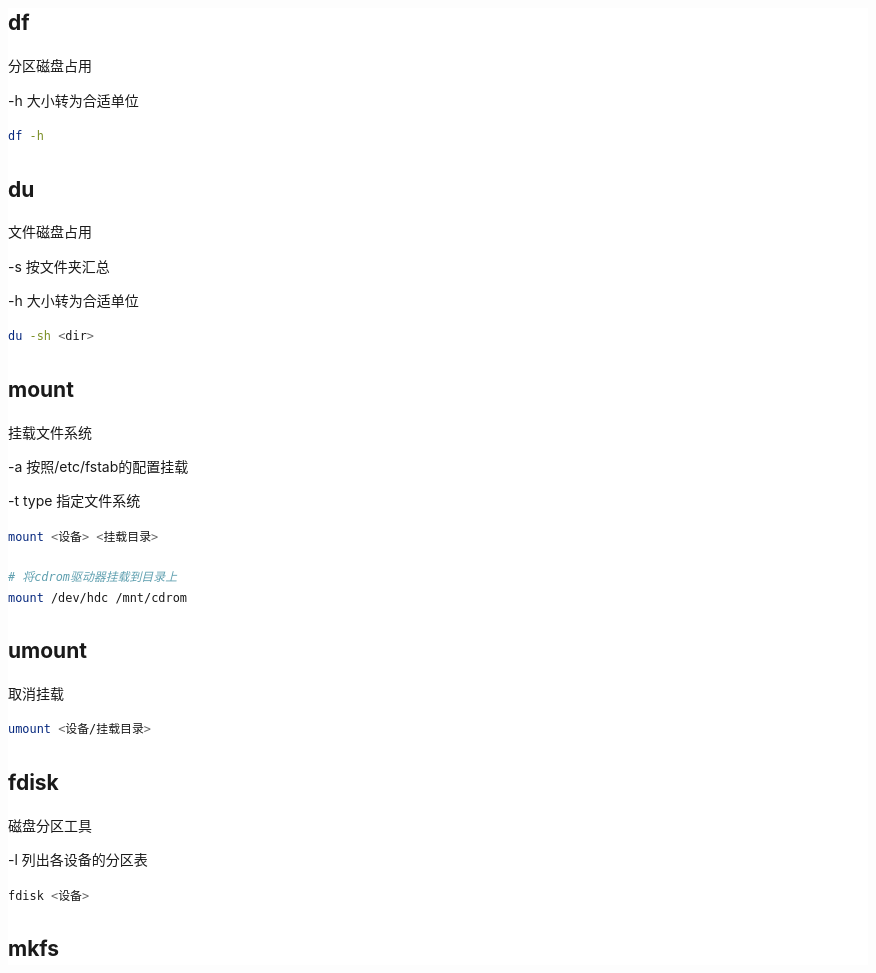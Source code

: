 ## df

分区磁盘占用

-h 大小转为合适单位

```bash
df -h
```

## du

文件磁盘占用

-s 按文件夹汇总

-h 大小转为合适单位

```bash
du -sh <dir>
```

## mount

挂载文件系统

-a 按照/etc/fstab的配置挂载

-t type 指定文件系统

```bash
mount <设备> <挂载目录>

# 将cdrom驱动器挂载到目录上
mount /dev/hdc /mnt/cdrom
```

## umount

取消挂载

```bash
umount <设备/挂载目录>
```

## fdisk

磁盘分区工具

-l 列出各设备的分区表

```bash
fdisk <设备>
```

## mkfs
